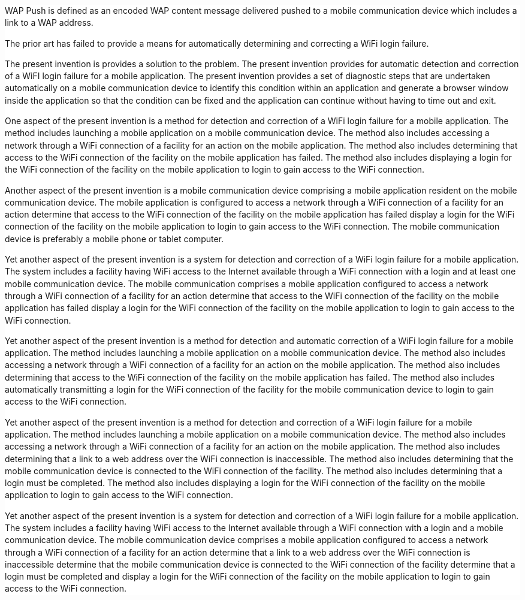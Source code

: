 WAP Push is defined as an encoded WAP content message delivered pushed to a mobile communication device which includes a link to a WAP address.

The prior art has failed to provide a means for automatically determining and correcting a WiFi login failure.

The present invention is provides a solution to the problem. The present invention provides for automatic detection and correction of a WiFI login failure for a mobile application. The present invention provides a set of diagnostic steps that are undertaken automatically on a mobile communication device to identify this condition within an application and generate a browser window inside the application so that the condition can be fixed and the application can continue without having to time out and exit.

One aspect of the present invention is a method for detection and correction of a WiFi login failure for a mobile application. The method includes launching a mobile application on a mobile communication device. The method also includes accessing a network through a WiFi connection of a facility for an action on the mobile application. The method also includes determining that access to the WiFi connection of the facility on the mobile application has failed. The method also includes displaying a login for the WiFi connection of the facility on the mobile application to login to gain access to the WiFi connection.

Another aspect of the present invention is a mobile communication device comprising a mobile application resident on the mobile communication device. The mobile application is configured to access a network through a WiFi connection of a facility for an action determine that access to the WiFi connection of the facility on the mobile application has failed display a login for the WiFi connection of the facility on the mobile application to login to gain access to the WiFi connection. The mobile communication device is preferably a mobile phone or tablet computer.

Yet another aspect of the present invention is a system for detection and correction of a WiFi login failure for a mobile application. The system includes a facility having WiFi access to the Internet available through a WiFi connection with a login and at least one mobile communication device. The mobile communication comprises a mobile application configured to access a network through a WiFi connection of a facility for an action determine that access to the WiFi connection of the facility on the mobile application has failed display a login for the WiFi connection of the facility on the mobile application to login to gain access to the WiFi connection.

Yet another aspect of the present invention is a method for detection and automatic correction of a WiFi login failure for a mobile application. The method includes launching a mobile application on a mobile communication device. The method also includes accessing a network through a WiFi connection of a facility for an action on the mobile application. The method also includes determining that access to the WiFi connection of the facility on the mobile application has failed. The method also includes automatically transmitting a login for the WiFi connection of the facility for the mobile communication device to login to gain access to the WiFi connection.

Yet another aspect of the present invention is a method for detection and correction of a WiFi login failure for a mobile application. The method includes launching a mobile application on a mobile communication device. The method also includes accessing a network through a WiFi connection of a facility for an action on the mobile application. The method also includes determining that a link to a web address over the WiFi connection is inaccessible. The method also includes determining that the mobile communication device is connected to the WiFi connection of the facility. The method also includes determining that a login must be completed. The method also includes displaying a login for the WiFi connection of the facility on the mobile application to login to gain access to the WiFi connection.

Yet another aspect of the present invention is a system for detection and correction of a WiFi login failure for a mobile application. The system includes a facility having WiFi access to the Internet available through a WiFi connection with a login and a mobile communication device. The mobile communication device comprises a mobile application configured to access a network through a WiFi connection of a facility for an action determine that a link to a web address over the WiFi connection is inaccessible determine that the mobile communication device is connected to the WiFi connection of the facility determine that a login must be completed and display a login for the WiFi connection of the facility on the mobile application to login to gain access to the WiFi connection.
